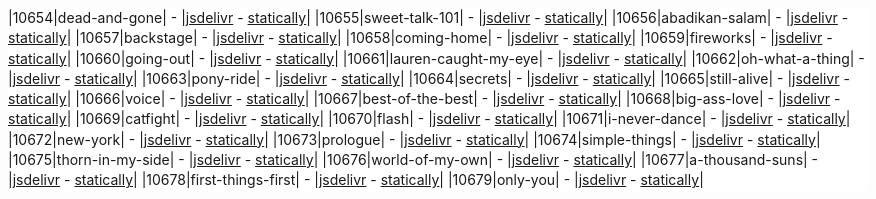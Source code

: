 |10654|dead-and-gone| - |[jsdelivr](https://cdn.jsdelivr.net/gh/dbchord/c2-1-3/10001-15000/10501-11000/dead-and-gone.png) - [statically](https://cdn.statically.io/gh/dbchord/c2-1-3/i/10001-15000/10501-11000/dead-and-gone.png)|
|10655|sweet-talk-101| - |[jsdelivr](https://cdn.jsdelivr.net/gh/dbchord/c2-1-3/10001-15000/10501-11000/sweet-talk-101.png) - [statically](https://cdn.statically.io/gh/dbchord/c2-1-3/i/10001-15000/10501-11000/sweet-talk-101.png)|
|10656|abadikan-salam| - |[jsdelivr](https://cdn.jsdelivr.net/gh/dbchord/c2-1-3/10001-15000/10501-11000/abadikan-salam.png) - [statically](https://cdn.statically.io/gh/dbchord/c2-1-3/i/10001-15000/10501-11000/abadikan-salam.png)|
|10657|backstage| - |[jsdelivr](https://cdn.jsdelivr.net/gh/dbchord/c2-1-3/10001-15000/10501-11000/backstage.png) - [statically](https://cdn.statically.io/gh/dbchord/c2-1-3/i/10001-15000/10501-11000/backstage.png)|
|10658|coming-home| - |[jsdelivr](https://cdn.jsdelivr.net/gh/dbchord/c2-1-3/10001-15000/10501-11000/coming-home.png) - [statically](https://cdn.statically.io/gh/dbchord/c2-1-3/i/10001-15000/10501-11000/coming-home.png)|
|10659|fireworks| - |[jsdelivr](https://cdn.jsdelivr.net/gh/dbchord/c2-1-3/10001-15000/10501-11000/fireworks.png) - [statically](https://cdn.statically.io/gh/dbchord/c2-1-3/i/10001-15000/10501-11000/fireworks.png)|
|10660|going-out| - |[jsdelivr](https://cdn.jsdelivr.net/gh/dbchord/c2-1-3/10001-15000/10501-11000/going-out.png) - [statically](https://cdn.statically.io/gh/dbchord/c2-1-3/i/10001-15000/10501-11000/going-out.png)|
|10661|lauren-caught-my-eye| - |[jsdelivr](https://cdn.jsdelivr.net/gh/dbchord/c2-1-3/10001-15000/10501-11000/lauren-caught-my-eye.png) - [statically](https://cdn.statically.io/gh/dbchord/c2-1-3/i/10001-15000/10501-11000/lauren-caught-my-eye.png)|
|10662|oh-what-a-thing| - |[jsdelivr](https://cdn.jsdelivr.net/gh/dbchord/c2-1-3/10001-15000/10501-11000/oh-what-a-thing.png) - [statically](https://cdn.statically.io/gh/dbchord/c2-1-3/i/10001-15000/10501-11000/oh-what-a-thing.png)|
|10663|pony-ride| - |[jsdelivr](https://cdn.jsdelivr.net/gh/dbchord/c2-1-3/10001-15000/10501-11000/pony-ride.png) - [statically](https://cdn.statically.io/gh/dbchord/c2-1-3/i/10001-15000/10501-11000/pony-ride.png)|
|10664|secrets| - |[jsdelivr](https://cdn.jsdelivr.net/gh/dbchord/c2-1-3/10001-15000/10501-11000/secrets.png) - [statically](https://cdn.statically.io/gh/dbchord/c2-1-3/i/10001-15000/10501-11000/secrets.png)|
|10665|still-alive| - |[jsdelivr](https://cdn.jsdelivr.net/gh/dbchord/c2-1-3/10001-15000/10501-11000/still-alive.png) - [statically](https://cdn.statically.io/gh/dbchord/c2-1-3/i/10001-15000/10501-11000/still-alive.png)|
|10666|voice| - |[jsdelivr](https://cdn.jsdelivr.net/gh/dbchord/c2-1-3/10001-15000/10501-11000/voice.png) - [statically](https://cdn.statically.io/gh/dbchord/c2-1-3/i/10001-15000/10501-11000/voice.png)|
|10667|best-of-the-best| - |[jsdelivr](https://cdn.jsdelivr.net/gh/dbchord/c2-1-3/10001-15000/10501-11000/best-of-the-best.png) - [statically](https://cdn.statically.io/gh/dbchord/c2-1-3/i/10001-15000/10501-11000/best-of-the-best.png)|
|10668|big-ass-love| - |[jsdelivr](https://cdn.jsdelivr.net/gh/dbchord/c2-1-3/10001-15000/10501-11000/big-ass-love.png) - [statically](https://cdn.statically.io/gh/dbchord/c2-1-3/i/10001-15000/10501-11000/big-ass-love.png)|
|10669|catfight| - |[jsdelivr](https://cdn.jsdelivr.net/gh/dbchord/c2-1-3/10001-15000/10501-11000/catfight.png) - [statically](https://cdn.statically.io/gh/dbchord/c2-1-3/i/10001-15000/10501-11000/catfight.png)|
|10670|flash| - |[jsdelivr](https://cdn.jsdelivr.net/gh/dbchord/c2-1-3/10001-15000/10501-11000/flash.png) - [statically](https://cdn.statically.io/gh/dbchord/c2-1-3/i/10001-15000/10501-11000/flash.png)|
|10671|i-never-dance| - |[jsdelivr](https://cdn.jsdelivr.net/gh/dbchord/c2-1-3/10001-15000/10501-11000/i-never-dance.png) - [statically](https://cdn.statically.io/gh/dbchord/c2-1-3/i/10001-15000/10501-11000/i-never-dance.png)|
|10672|new-york| - |[jsdelivr](https://cdn.jsdelivr.net/gh/dbchord/c2-1-3/10001-15000/10501-11000/new-york.png) - [statically](https://cdn.statically.io/gh/dbchord/c2-1-3/i/10001-15000/10501-11000/new-york.png)|
|10673|prologue| - |[jsdelivr](https://cdn.jsdelivr.net/gh/dbchord/c2-1-3/10001-15000/10501-11000/prologue.png) - [statically](https://cdn.statically.io/gh/dbchord/c2-1-3/i/10001-15000/10501-11000/prologue.png)|
|10674|simple-things| - |[jsdelivr](https://cdn.jsdelivr.net/gh/dbchord/c2-1-3/10001-15000/10501-11000/simple-things.png) - [statically](https://cdn.statically.io/gh/dbchord/c2-1-3/i/10001-15000/10501-11000/simple-things.png)|
|10675|thorn-in-my-side| - |[jsdelivr](https://cdn.jsdelivr.net/gh/dbchord/c2-1-3/10001-15000/10501-11000/thorn-in-my-side.png) - [statically](https://cdn.statically.io/gh/dbchord/c2-1-3/i/10001-15000/10501-11000/thorn-in-my-side.png)|
|10676|world-of-my-own| - |[jsdelivr](https://cdn.jsdelivr.net/gh/dbchord/c2-1-3/10001-15000/10501-11000/world-of-my-own.png) - [statically](https://cdn.statically.io/gh/dbchord/c2-1-3/i/10001-15000/10501-11000/world-of-my-own.png)|
|10677|a-thousand-suns| - |[jsdelivr](https://cdn.jsdelivr.net/gh/dbchord/c2-1-3/10001-15000/10501-11000/a-thousand-suns.png) - [statically](https://cdn.statically.io/gh/dbchord/c2-1-3/i/10001-15000/10501-11000/a-thousand-suns.png)|
|10678|first-things-first| - |[jsdelivr](https://cdn.jsdelivr.net/gh/dbchord/c2-1-3/10001-15000/10501-11000/first-things-first.png) - [statically](https://cdn.statically.io/gh/dbchord/c2-1-3/i/10001-15000/10501-11000/first-things-first.png)|
|10679|only-you| - |[jsdelivr](https://cdn.jsdelivr.net/gh/dbchord/c2-1-3/10001-15000/10501-11000/only-you.png) - [statically](https://cdn.statically.io/gh/dbchord/c2-1-3/i/10001-15000/10501-11000/only-you.png)|
